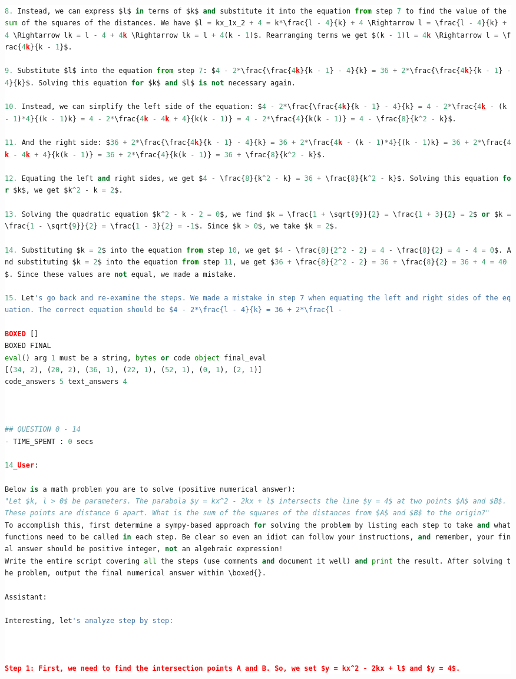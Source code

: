 ```python
8. Instead, we can express $l$ in terms of $k$ and substitute it into the equation from step 7 to find the value of the sum of the squares of the distances. We have $l = kx_1x_2 + 4 = k*\frac{l - 4}{k} + 4 \Rightarrow l = \frac{l - 4}{k} + 4 \Rightarrow lk = l - 4 + 4k \Rightarrow lk = l + 4(k - 1)$. Rearranging terms we get $(k - 1)l = 4k \Rightarrow l = \frac{4k}{k - 1}$.

9. Substitute $l$ into the equation from step 7: $4 - 2*\frac{\frac{4k}{k - 1} - 4}{k} = 36 + 2*\frac{\frac{4k}{k - 1} - 4}{k}$. Solving this equation for $k$ and $l$ is not necessary again.

10. Instead, we can simplify the left side of the equation: $4 - 2*\frac{\frac{4k}{k - 1} - 4}{k} = 4 - 2*\frac{4k - (k - 1)*4}{(k - 1)k} = 4 - 2*\frac{4k - 4k + 4}{k(k - 1)} = 4 - 2*\frac{4}{k(k - 1)} = 4 - \frac{8}{k^2 - k}$.

11. And the right side: $36 + 2*\frac{\frac{4k}{k - 1} - 4}{k} = 36 + 2*\frac{4k - (k - 1)*4}{(k - 1)k} = 36 + 2*\frac{4k - 4k + 4}{k(k - 1)} = 36 + 2*\frac{4}{k(k - 1)} = 36 + \frac{8}{k^2 - k}$.

12. Equating the left and right sides, we get $4 - \frac{8}{k^2 - k} = 36 + \frac{8}{k^2 - k}$. Solving this equation for $k$, we get $k^2 - k = 2$.

13. Solving the quadratic equation $k^2 - k - 2 = 0$, we find $k = \frac{1 + \sqrt{9}}{2} = \frac{1 + 3}{2} = 2$ or $k = \frac{1 - \sqrt{9}}{2} = \frac{1 - 3}{2} = -1$. Since $k > 0$, we take $k = 2$.

14. Substituting $k = 2$ into the equation from step 10, we get $4 - \frac{8}{2^2 - 2} = 4 - \frac{8}{2} = 4 - 4 = 0$. And substituting $k = 2$ into the equation from step 11, we get $36 + \frac{8}{2^2 - 2} = 36 + \frac{8}{2} = 36 + 4 = 40$. Since these values are not equal, we made a mistake.

15. Let's go back and re-examine the steps. We made a mistake in step 7 when equating the left and right sides of the equation. The correct equation should be $4 - 2*\frac{l - 4}{k} = 36 + 2*\frac{l -

BOXED []
BOXED FINAL 
eval() arg 1 must be a string, bytes or code object final_eval
[(34, 2), (20, 2), (36, 1), (22, 1), (52, 1), (0, 1), (2, 1)]
code_answers 5 text_answers 4



## QUESTION 0 - 14 
- TIME_SPENT : 0 secs

14_User:

Below is a math problem you are to solve (positive numerical answer):
"Let $k, l > 0$ be parameters. The parabola $y = kx^2 - 2kx + l$ intersects the line $y = 4$ at two points $A$ and $B$. These points are distance 6 apart. What is the sum of the squares of the distances from $A$ and $B$ to the origin?"
To accomplish this, first determine a sympy-based approach for solving the problem by listing each step to take and what functions need to be called in each step. Be clear so even an idiot can follow your instructions, and remember, your final answer should be positive integer, not an algebraic expression!
Write the entire script covering all the steps (use comments and document it well) and print the result. After solving the problem, output the final numerical answer within \boxed{}.

Assistant: 

Interesting, let's analyze step by step:



Step 1: First, we need to find the intersection points A and B. So, we set $y = kx^2 - 2kx + l$ and $y = 4$.

```